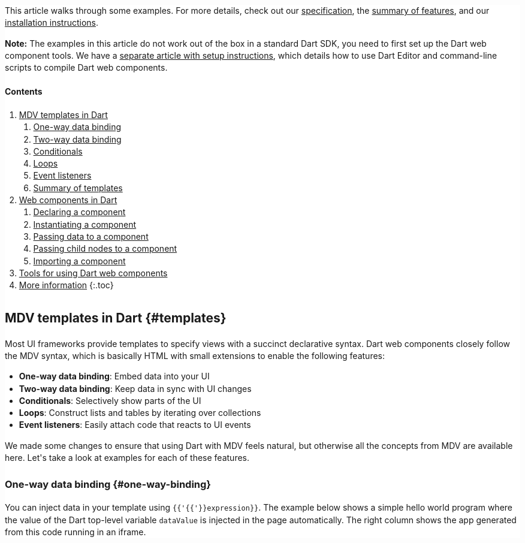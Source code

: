 This article walks through some examples. For more details, check out our
[specification](spec.html), the [summary of features](summary.html), and our
[installation instructions](tools.html).

<div class="alert alert-danger">
<strong>Note:</strong> The examples in this article do not work
out of the box in a standard Dart SDK, you need to first set up the Dart web
component tools. We have a <a href="tools.html">separate article with
setup instructions</a>, which details how to use Dart Editor and
command-line scripts to compile Dart web components.
</div>

#### Contents

1. [MDV templates in Dart](#templates)
    1. [One-way data binding](#one-way-binding)
    1. [Two-way data binding](#two-way-binding)
    1. [Conditionals](#conditionals)
    1. [Loops](#loops)
    1. [Event listeners](#events)
    1. [Summary of templates](#template-summary)
1. [Web components in Dart](#components)
    1. [Declaring a component](#component-declaration)
    1. [Instantiating a component](#component-instantiation)
    1. [Passing data to a component](#pass-data-to-component)
    1. [Passing child nodes to a component](#composition)
    1. [Importing a component](#import-components)
1. [Tools for using Dart web components](#tools)
1. [More information](#more-info)
{:.toc}

## MDV templates in Dart {#templates}

Most UI frameworks provide templates to specify views with a succinct
declarative syntax. Dart web components closely follow the MDV syntax, which is
basically HTML with small extensions to enable the following features:

  * **One-way data binding**: Embed data into your UI
  * **Two-way data binding**: Keep data in sync with UI changes
  * **Conditionals**: Selectively show parts of the UI
  * **Loops**: Construct lists and tables by iterating over collections
  * **Event listeners**: Easily attach code that reacts to UI events

We made some changes to ensure that using Dart with MDV feels natural, but
otherwise all the concepts from MDV are available here.  Let's take a look at
examples for each of these features.

### One-way data binding {#one-way-binding}

You can inject data in your template using `{{'{{'}}expression}}`.  The
example below shows a simple hello world program where the value of the Dart
top-level variable `dataValue` is injected in the page automatically. The right
column shows the app generated from this code running in an iframe.
